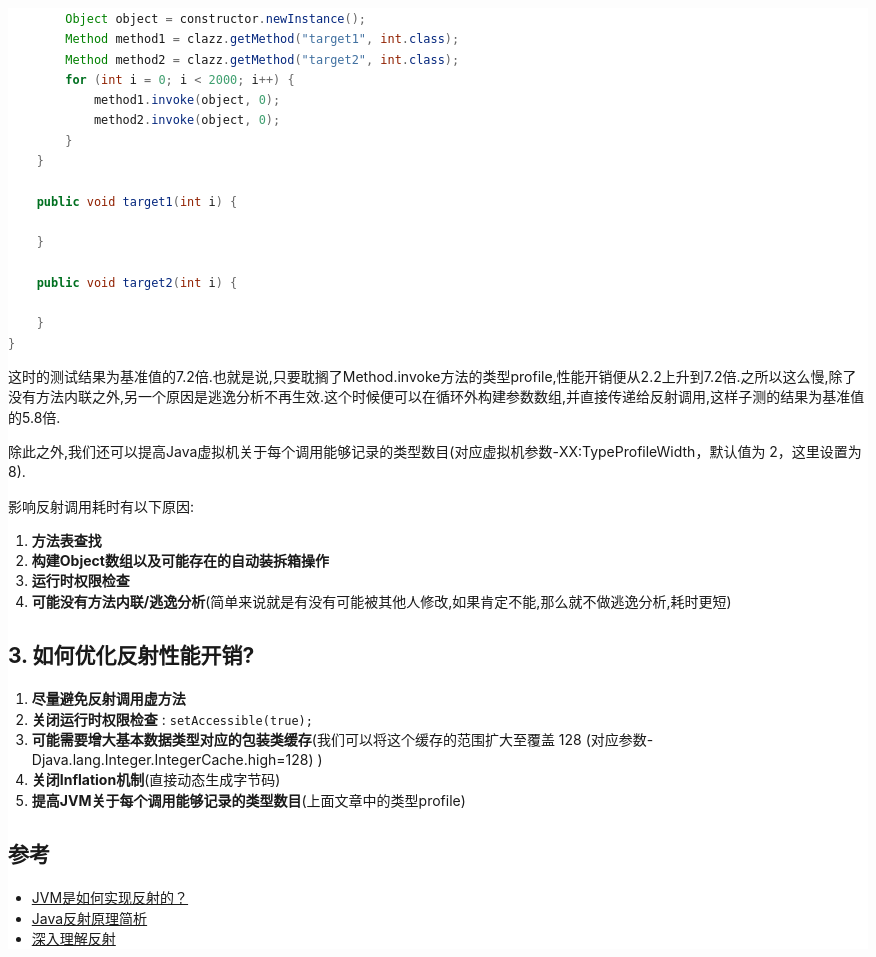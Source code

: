 ```java
        Object object = constructor.newInstance();
        Method method1 = clazz.getMethod("target1", int.class);
        Method method2 = clazz.getMethod("target2", int.class);
        for (int i = 0; i < 2000; i++) {
            method1.invoke(object, 0);
            method2.invoke(object, 0);
        }
    }

    public void target1(int i) {

    }

    public void target2(int i) {

    }
}
```

这时的测试结果为基准值的7.2倍.也就是说,只要耽搁了Method.invoke方法的类型profile,性能开销便从2.2上升到7.2倍.之所以这么慢,除了没有方法内联之外,另一个原因是逃逸分析不再生效.这个时候便可以在循环外构建参数数组,并直接传递给反射调用,这样子测的结果为基准值的5.8倍. 

除此之外,我们还可以提高Java虚拟机关于每个调用能够记录的类型数目(对应虚拟机参数-XX:TypeProfileWidth，默认值为 2，这里设置为 8).

影响反射调用耗时有以下原因:

1. **方法表查找**
2. **构建Object数组以及可能存在的自动装拆箱操作**
3. **运行时权限检查**
4. **可能没有方法内联/逃逸分析**(简单来说就是有没有可能被其他人修改,如果肯定不能,那么就不做逃逸分析,耗时更短)

## 3. 如何优化反射性能开销?

1. **尽量避免反射调用虚方法**
2. **关闭运行时权限检查** : `setAccessible(true);`
3. **可能需要增大基本数据类型对应的包装类缓存**(我们可以将这个缓存的范围扩大至覆盖 128 (对应参数-Djava.lang.Integer.IntegerCache.high=128) )
4. **关闭Inflation机制**(直接动态生成字节码)
5. **提高JVM关于每个调用能够记录的类型数目**(上面文章中的类型profile)

## 参考

- [JVM是如何实现反射的？](https://time.geekbang.org/column/article/12192)
- [Java反射原理简析](http://fanyilun.me/2015/10/29/Java%E5%8F%8D%E5%B0%84%E5%8E%9F%E7%90%86/)
- [深入理解反射](https://github.com/Omooo/Android-Notes/blob/master/blogs/Java/%E6%B7%B1%E5%85%A5%E7%90%86%E8%A7%A3%E5%8F%8D%E5%B0%84.md)
